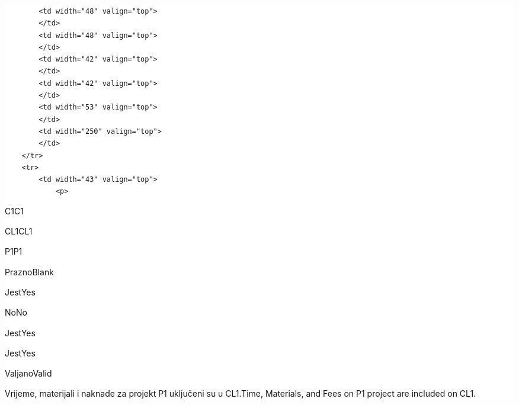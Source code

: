             <td width="48" valign="top">
            </td>
            <td width="48" valign="top">
            </td>
            <td width="42" valign="top">
            </td>
            <td width="42" valign="top">
            </td>
            <td width="53" valign="top">
            </td>
            <td width="250" valign="top">
            </td>
        </tr>
        <tr>
            <td width="43" valign="top">
                <p>
<span data-ttu-id="b9e4e-239">C1</span><span class="sxs-lookup"><span data-stu-id="b9e4e-239">C1</span></span> </p>
            </td>
            <td width="65" valign="top">
                <p>
<span data-ttu-id="b9e4e-240">CL1</span><span class="sxs-lookup"><span data-stu-id="b9e4e-240">CL1</span></span> </p>
            </td>
            <td width="42" valign="top">
                <p>
<span data-ttu-id="b9e4e-241">P1</span><span class="sxs-lookup"><span data-stu-id="b9e4e-241">P1</span></span> </p>
            </td>
            <td width="67" valign="top">
                <p>
<span data-ttu-id="b9e4e-242">Prazno</span><span class="sxs-lookup"><span data-stu-id="b9e4e-242">Blank</span></span> </p>
            </td>
            <td width="48" valign="top">
                <p>
<span data-ttu-id="b9e4e-243">Jest</span><span class="sxs-lookup"><span data-stu-id="b9e4e-243">Yes</span></span> </p>
            </td>
            <td width="48" valign="top">
                <p>
<span data-ttu-id="b9e4e-244">No</span><span class="sxs-lookup"><span data-stu-id="b9e4e-244">No</span></span> </p>
            </td>
            <td width="42" valign="top">
                <p>
<span data-ttu-id="b9e4e-245">Jest</span><span class="sxs-lookup"><span data-stu-id="b9e4e-245">Yes</span></span> </p>
            </td>
            <td width="42" valign="top">
                <p>
<span data-ttu-id="b9e4e-246">Jest</span><span class="sxs-lookup"><span data-stu-id="b9e4e-246">Yes</span></span> </p>
            </td>
            <td width="53" rowspan="2" valign="top">
                <p>
<span data-ttu-id="b9e4e-247">Valjano</span><span class="sxs-lookup"><span data-stu-id="b9e4e-247">Valid</span></span> </p>
            </td>
            <td width="250" rowspan="2" valign="top">
                <p>
<span data-ttu-id="b9e4e-248">Vrijeme, materijali i naknade za projekt P1 uključeni su u CL1.</span><span class="sxs-lookup"><span data-stu-id="b9e4e-248">Time, Materials, and Fees on P1 project are included on CL1.</span></span>